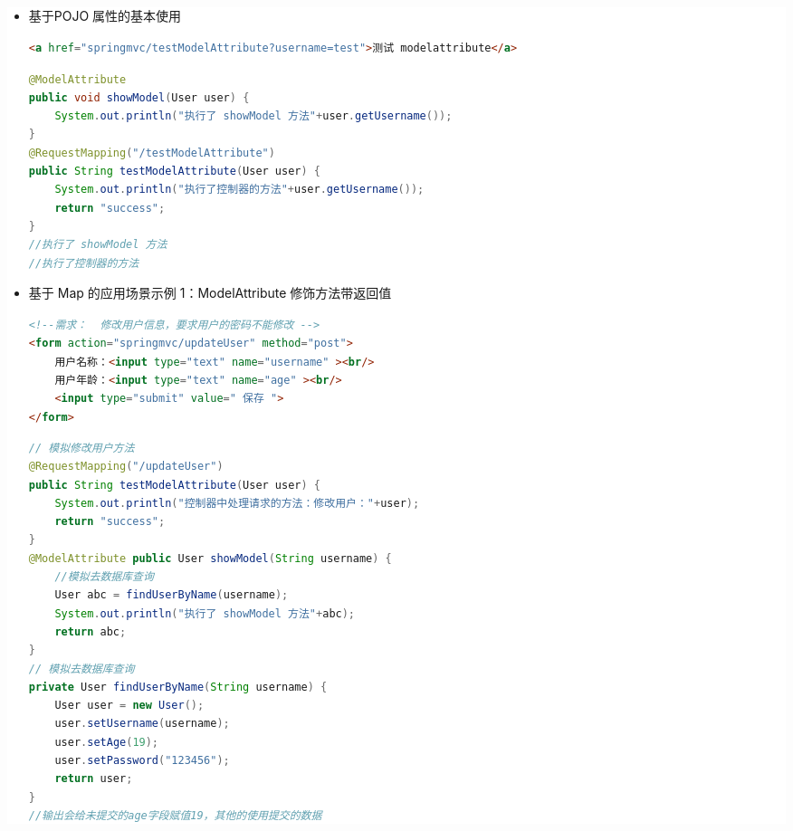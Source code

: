 * 基于POJO 属性的基本使用

    ```html
    <a href="springmvc/testModelAttribute?username=test">测试 modelattribute</a> 
    ```

    ```java
    @ModelAttribute  
    public void showModel(User user) {   
        System.out.println("执行了 showModel 方法"+user.getUsername());  
    } 
    @RequestMapping("/testModelAttribute") 
    public String testModelAttribute(User user) {   
        System.out.println("执行了控制器的方法"+user.getUsername());   
        return "success";  
    }
    //执行了 showModel 方法
    //执行了控制器的方法
    ```

* 基于 Map 的应用场景示例 1：ModelAttribute 修饰方法带返回值 

    ```html
    <!--需求：  修改用户信息，要求用户的密码不能修改 -->
    <form action="springmvc/updateUser" method="post"> 
        用户名称：<input type="text" name="username" ><br/>  
        用户年龄：<input type="text" name="age" ><br/>  
        <input type="submit" value=" 保存 "> 
    </form> 
    ```

    ```java
    // 模拟修改用户方法 
    @RequestMapping("/updateUser") 
    public String testModelAttribute(User user) {  
        System.out.println("控制器中处理请求的方法：修改用户："+user);  
        return "success"; 
    }
    @ModelAttribute public User showModel(String username) {  
        //模拟去数据库查询  
        User abc = findUserByName(username); 
        System.out.println("执行了 showModel 方法"+abc);  
        return abc; 
    } 
    // 模拟去数据库查询 
    private User findUserByName(String username) {  
        User user = new User();  
        user.setUsername(username);
        user.setAge(19);  
        user.setPassword("123456");  
        return user; 
    }
    //输出会给未提交的age字段赋值19，其他的使用提交的数据
    ```
